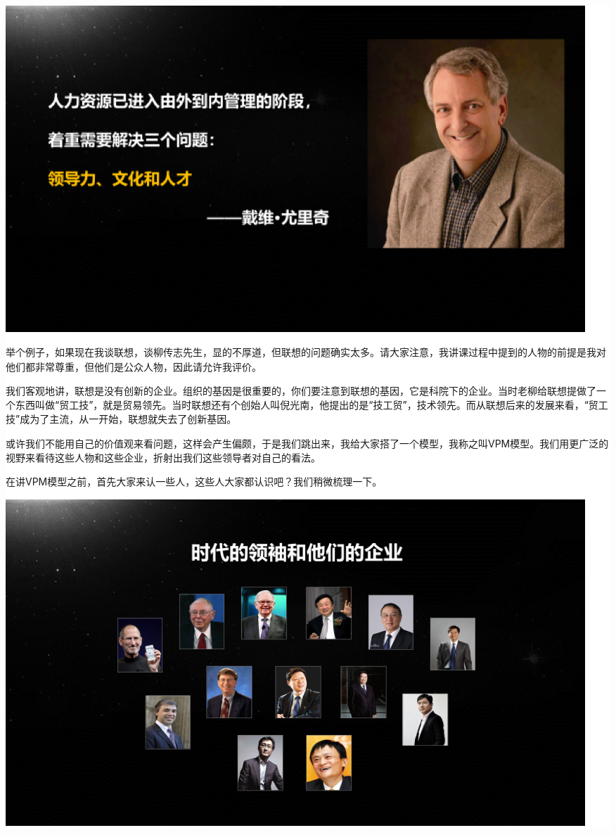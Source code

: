 ![](/uploads/2018/10/30-02.png)

举个例子，如果现在我谈联想，谈柳传志先生，显的不厚道，但联想的问题确实太多。请大家注意，我讲课过程中提到的人物的前提是我对他们都非常尊重，但他们是公众人物，因此请允许我评价。

我们客观地讲，联想是没有创新的企业。组织的基因是很重要的，你们要注意到联想的基因，它是科院下的企业。当时老柳给联想提做了一个东西叫做“贸工技”，就是贸易领先。当时联想还有个创始人叫倪光南，他提出的是“技工贸”，技术领先。而从联想后来的发展来看，“贸工技”成为了主流，从一开始，联想就失去了创新基因。

或许我们不能用自己的价值观来看问题，这样会产生偏颇，于是我们跳出来，我给大家搭了一个模型，我称之叫VPM模型。我们用更广泛的视野来看待这些人物和这些企业，折射出我们这些领导者对自己的看法。

在讲VPM模型之前，首先大家来认一些人，这些人大家都认识吧？我们稍微梳理一下。

![](/uploads/2018/10/30-03.png)
